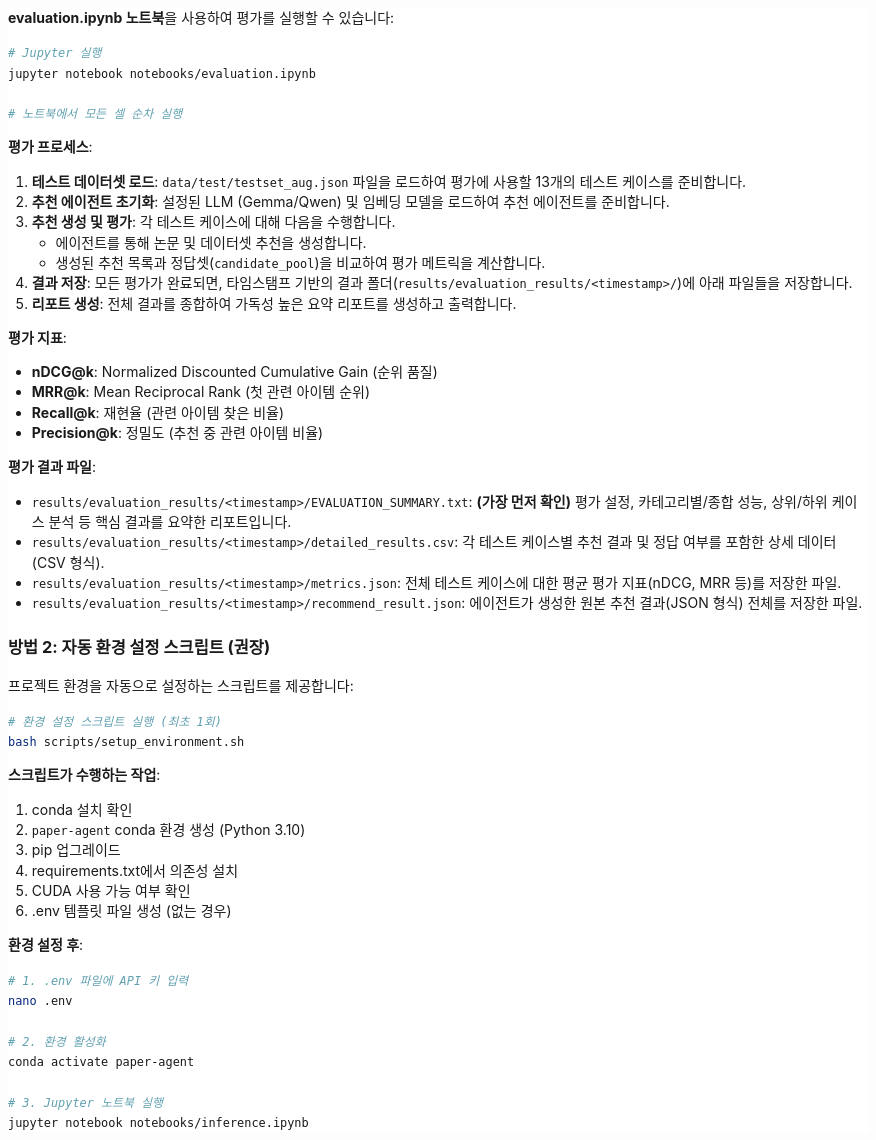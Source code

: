**evaluation.ipynb 노트북**을 사용하여 평가를 실행할 수 있습니다:

```bash
# Jupyter 실행
jupyter notebook notebooks/evaluation.ipynb

# 노트북에서 모든 셀 순차 실행
```

**평가 프로세스**:
1.  **테스트 데이터셋 로드**: `data/test/testset_aug.json` 파일을 로드하여 평가에 사용할 13개의 테스트 케이스를 준비합니다.
2.  **추천 에이전트 초기화**: 설정된 LLM (Gemma/Qwen) 및 임베딩 모델을 로드하여 추천 에이전트를 준비합니다.
3.  **추천 생성 및 평가**: 각 테스트 케이스에 대해 다음을 수행합니다.
    *   에이전트를 통해 논문 및 데이터셋 추천을 생성합니다.
    *   생성된 추천 목록과 정답셋(`candidate_pool`)을 비교하여 평가 메트릭을 계산합니다.
4.  **결과 저장**: 모든 평가가 완료되면, 타임스탬프 기반의 결과 폴더(`results/evaluation_results/<timestamp>/`)에 아래 파일들을 저장합니다.
5.  **리포트 생성**: 전체 결과를 종합하여 가독성 높은 요약 리포트를 생성하고 출력합니다.

**평가 지표**:
- **nDCG@k**: Normalized Discounted Cumulative Gain (순위 품질)
- **MRR@k**: Mean Reciprocal Rank (첫 관련 아이템 순위)
- **Recall@k**: 재현율 (관련 아이템 찾은 비율)
- **Precision@k**: 정밀도 (추천 중 관련 아이템 비율)

**평가 결과 파일**:
- `results/evaluation_results/<timestamp>/EVALUATION_SUMMARY.txt`: **(가장 먼저 확인)** 평가 설정, 카테고리별/종합 성능, 상위/하위 케이스 분석 등 핵심 결과를 요약한 리포트입니다.
- `results/evaluation_results/<timestamp>/detailed_results.csv`: 각 테스트 케이스별 추천 결과 및 정답 여부를 포함한 상세 데이터 (CSV 형식).
- `results/evaluation_results/<timestamp>/metrics.json`: 전체 테스트 케이스에 대한 평균 평가 지표(nDCG, MRR 등)를 저장한 파일.
- `results/evaluation_results/<timestamp>/recommend_result.json`: 에이전트가 생성한 원본 추천 결과(JSON 형식) 전체를 저장한 파일.

### 방법 2: 자동 환경 설정 스크립트 (권장)

프로젝트 환경을 자동으로 설정하는 스크립트를 제공합니다:

```bash
# 환경 설정 스크립트 실행 (최초 1회)
bash scripts/setup_environment.sh
```

**스크립트가 수행하는 작업**:
1. conda 설치 확인
2. `paper-agent` conda 환경 생성 (Python 3.10)
3. pip 업그레이드
4. requirements.txt에서 의존성 설치
5. CUDA 사용 가능 여부 확인
6. .env 템플릿 파일 생성 (없는 경우)

**환경 설정 후**:
```bash
# 1. .env 파일에 API 키 입력
nano .env

# 2. 환경 활성화
conda activate paper-agent

# 3. Jupyter 노트북 실행
jupyter notebook notebooks/inference.ipynb
```
